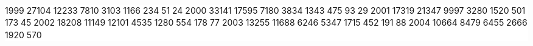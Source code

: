   </tr>
  <tr>
   <td style="text-align:left;"> 1999 </td>
   <td style="text-align:right;"> 27104 </td>
   <td style="text-align:right;"> 12233 </td>
   <td style="text-align:right;"> 7810 </td>
   <td style="text-align:right;"> 3103 </td>
   <td style="text-align:right;"> 1166 </td>
   <td style="text-align:right;"> 234 </td>
   <td style="text-align:right;"> 51 </td>
   <td style="text-align:right;"> 24 </td>
  </tr>
  <tr>
   <td style="text-align:left;"> 2000 </td>
   <td style="text-align:right;"> 33141 </td>
   <td style="text-align:right;"> 17595 </td>
   <td style="text-align:right;"> 7180 </td>
   <td style="text-align:right;"> 3834 </td>
   <td style="text-align:right;"> 1343 </td>
   <td style="text-align:right;"> 475 </td>
   <td style="text-align:right;"> 93 </td>
   <td style="text-align:right;"> 29 </td>
  </tr>
  <tr>
   <td style="text-align:left;"> 2001 </td>
   <td style="text-align:right;"> 17319 </td>
   <td style="text-align:right;"> 21347 </td>
   <td style="text-align:right;"> 9997 </td>
   <td style="text-align:right;"> 3280 </td>
   <td style="text-align:right;"> 1520 </td>
   <td style="text-align:right;"> 501 </td>
   <td style="text-align:right;"> 173 </td>
   <td style="text-align:right;"> 45 </td>
  </tr>
  <tr>
   <td style="text-align:left;"> 2002 </td>
   <td style="text-align:right;"> 18208 </td>
   <td style="text-align:right;"> 11149 </td>
   <td style="text-align:right;"> 12101 </td>
   <td style="text-align:right;"> 4535 </td>
   <td style="text-align:right;"> 1280 </td>
   <td style="text-align:right;"> 554 </td>
   <td style="text-align:right;"> 178 </td>
   <td style="text-align:right;"> 77 </td>
  </tr>
  <tr>
   <td style="text-align:left;"> 2003 </td>
   <td style="text-align:right;"> 13255 </td>
   <td style="text-align:right;"> 11688 </td>
   <td style="text-align:right;"> 6246 </td>
   <td style="text-align:right;"> 5347 </td>
   <td style="text-align:right;"> 1715 </td>
   <td style="text-align:right;"> 452 </td>
   <td style="text-align:right;"> 191 </td>
   <td style="text-align:right;"> 88 </td>
  </tr>
  <tr>
   <td style="text-align:left;"> 2004 </td>
   <td style="text-align:right;"> 10664 </td>
   <td style="text-align:right;"> 8479 </td>
   <td style="text-align:right;"> 6455 </td>
   <td style="text-align:right;"> 2666 </td>
   <td style="text-align:right;"> 1920 </td>
   <td style="text-align:right;"> 570 </td>